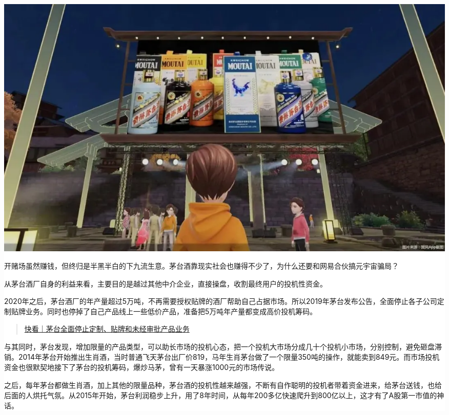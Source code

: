 ![](/images/btnews/0501_0600/0565/bc07c8a6-12d4-4200-b75a-05ce93b8e330.webp)

开赌场虽然赚钱，但终归是半黑半白的下九流生意。茅台酒靠现实社会也赚得不少了，为什么还要和网易合伙搞元宇宙骗局？

从茅台酒厂自身的利益来看，主要目的是越过其他中介企业，直接操盘，收割最终用户的投机性资金。

2020年之后，茅台酒厂的年产量超过5万吨，不再需要授权贴牌的酒厂帮助自己占据市场。所以2019年茅台发布公告，全面停止各子公司定制贴牌业务。同时也停掉了自己产品线上一些低价产品，准备把5万吨年产量都变成高价投机筹码。

> [快看｜茅台全面停止定制、贴牌和未经审批产品业务](https://baijiahao.baidu.com/s?id=1625893829924730537)

与其同时，茅台发现，增加限量的产品类型，可以助长市场的投机心态，把一个投机大市场分成几十个投机小市场，分别控制，避免砸盘滞销。2014年茅台开始推出生肖酒，当时普通飞天茅台出厂价819，马年生肖茅台做了一个限量350吨的操作，就能卖到849元。而市场投机资金也很默契地接下了茅台的投机筹码，爆炒马茅，曾有一天暴涨1000元的市场传说。

之后，每年茅台都做生肖酒，加上其他的限量品种，茅台酒的投机性越来越强，不断有自作聪明的投机者带着资金进来，给茅台送钱，也给后面的人烘托气氛。从2015年开始，茅台利润稳步上升，用了8年时间，从每年200多亿快速爬升到800亿以上，这才有了A股第一市值的神话。
